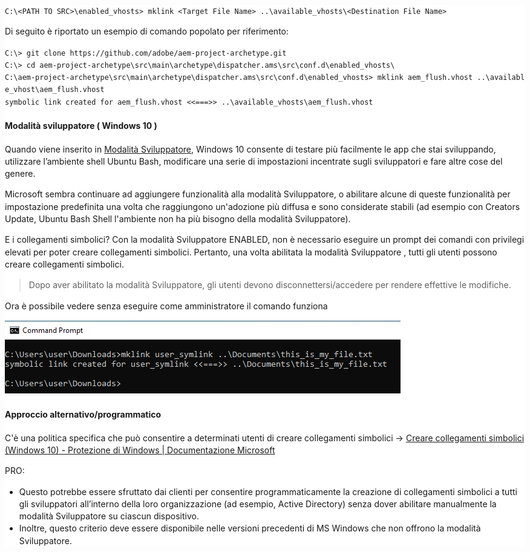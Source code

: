 ```
C:\<PATH TO SRC>\enabled_vhosts> mklink <Target File Name> ..\available_vhosts\<Destination File Name>
```


Di seguito è riportato un esempio di comando popolato per riferimento:

```
C:\> git clone https://github.com/adobe/aem-project-archetype.git
C:\> cd aem-project-archetype\src\main\archetype\dispatcher.ams\src\conf.d\enabled_vhosts\
C:\aem-project-archetype\src\main\archetype\dispatcher.ams\src\conf.d\enabled_vhosts> mklink aem_flush.vhost ..\available_vhost\aem_flush.vhost
symbolic link created for aem_flush.vhost <<===>> ..\available_vhosts\aem_flush.vhost
```

#### Modalità sviluppatore ( Windows 10 )

Quando viene inserito in [Modalità Sviluppatore](https://docs.microsoft.com/en-us/windows/apps/get-started/enable-your-device-for-development), Windows 10 consente di testare più facilmente le app che stai sviluppando, utilizzare l’ambiente shell Ubuntu Bash, modificare una serie di impostazioni incentrate sugli sviluppatori e fare altre cose del genere.

Microsoft sembra continuare ad aggiungere funzionalità alla modalità Sviluppatore, o abilitare alcune di queste funzionalità per impostazione predefinita una volta che raggiungono un&#39;adozione più diffusa e sono considerate stabili (ad esempio con Creators Update, Ubuntu Bash Shell l&#39;ambiente non ha più bisogno della modalità Sviluppatore).

E i collegamenti simbolici? Con la modalità Sviluppatore ENABLED, non è necessario eseguire un prompt dei comandi con privilegi elevati per poter creare collegamenti simbolici. Pertanto, una volta abilitata la modalità Sviluppatore , tutti gli utenti possono creare collegamenti simbolici.

> Dopo aver abilitato la modalità Sviluppatore, gli utenti devono disconnettersi/accedere per rendere effettive le modifiche.

Ora è possibile vedere senza eseguire come amministratore il comando funziona

![Immagine del prompt dei comandi di Windows eseguita come utente normale con la modalità sviluppatore abilitata](./assets/git-symlinks/windows-mklink-devmode.png)

#### Approccio alternativo/programmatico

C&#39;è una politica specifica che può consentire a determinati utenti di creare collegamenti simbolici → [Creare collegamenti simbolici (Windows 10) - Protezione di Windows | Documentazione Microsoft](https://docs.microsoft.com/en-us/windows/security/threat-protection/security-policy-settings/create-symbolic-links)

PRO:
- Questo potrebbe essere sfruttato dai clienti per consentire programmaticamente la creazione di collegamenti simbolici a tutti gli sviluppatori all’interno della loro organizzazione (ad esempio, Active Directory) senza dover abilitare manualmente la modalità Sviluppatore su ciascun dispositivo.
- Inoltre, questo criterio deve essere disponibile nelle versioni precedenti di MS Windows che non offrono la modalità Sviluppatore.
